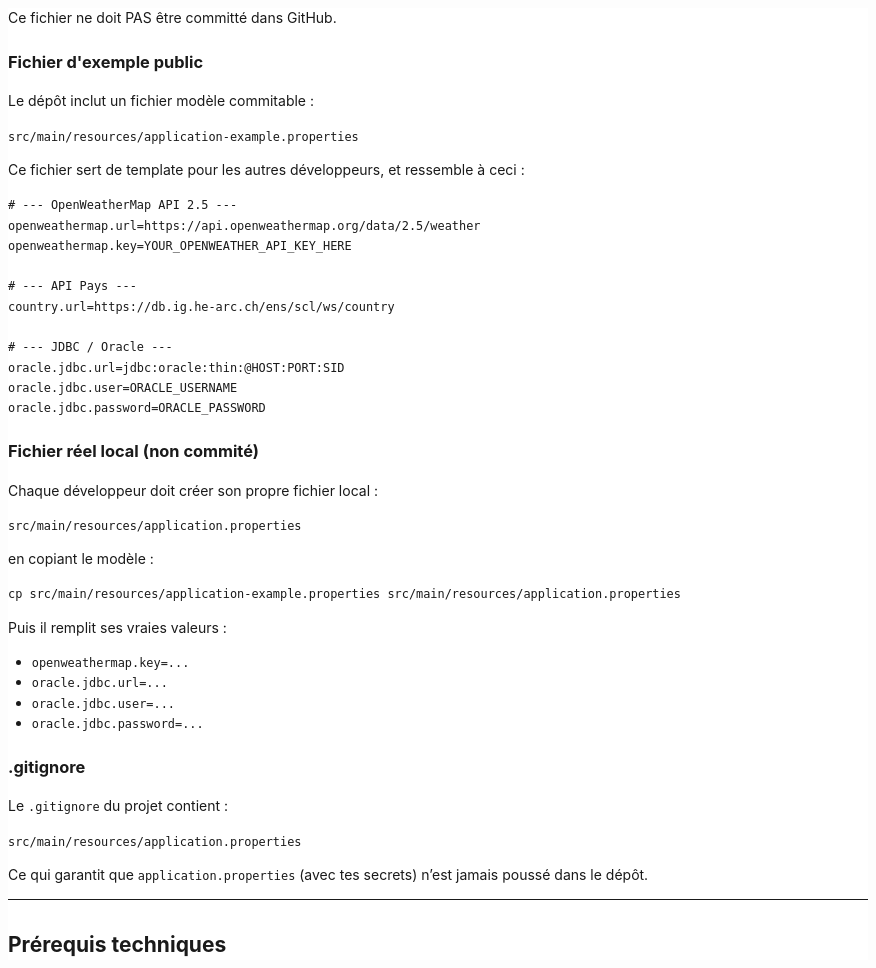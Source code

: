 Ce fichier ne doit PAS être committé dans GitHub.

### Fichier d'exemple public

Le dépôt inclut un fichier modèle commitable :

`src/main/resources/application-example.properties`

Ce fichier sert de template pour les autres développeurs, et ressemble à ceci :

```
# --- OpenWeatherMap API 2.5 ---
openweathermap.url=https://api.openweathermap.org/data/2.5/weather
openweathermap.key=YOUR_OPENWEATHER_API_KEY_HERE

# --- API Pays ---
country.url=https://db.ig.he-arc.ch/ens/scl/ws/country

# --- JDBC / Oracle ---
oracle.jdbc.url=jdbc:oracle:thin:@HOST:PORT:SID
oracle.jdbc.user=ORACLE_USERNAME
oracle.jdbc.password=ORACLE_PASSWORD
```

### Fichier réel local (non commité)

Chaque développeur doit créer son propre fichier local :

`src/main/resources/application.properties`

en copiant le modèle :

```
cp src/main/resources/application-example.properties src/main/resources/application.properties
```

Puis il remplit ses vraies valeurs :

- `openweathermap.key=...`
- `oracle.jdbc.url=...`
- `oracle.jdbc.user=...`
- `oracle.jdbc.password=...`

### .gitignore

Le `.gitignore` du projet contient :

```
src/main/resources/application.properties
```

Ce qui garantit que `application.properties` (avec tes secrets) n’est jamais poussé dans le dépôt.

---

## Prérequis techniques
